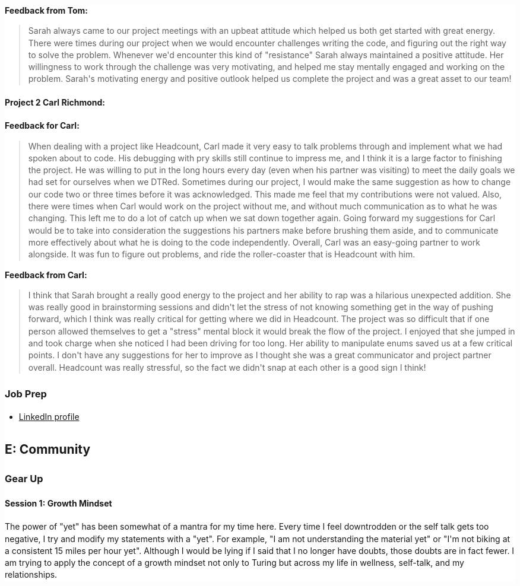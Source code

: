 
**Feedback from Tom:**

> Sarah always came to our project meetings with an upbeat attitude which helped us both get started with great energy. There were times during our project when we would encounter challenges writing the code, and figuring out the right way to solve the problem. Whenever we'd encounter this kind of "resistance" Sarah always maintained a positive attitude. Her willingness to work through the challenge was very motivating, and helped me stay mentally engaged and working on the problem. Sarah's motivating energy and positive outlook helped us complete the project and was a great asset to our team!

#### Project 2 Carl Richmond:

**Feedback for Carl:**

> When dealing with a project like Headcount, Carl made it very easy to talk problems through and implement what we had spoken about to code. His debugging with pry skills still continue to impress me, and I think it is a large factor to finishing the project. He was willing to put in the long hours every day (even when his partner was visiting) to meet the daily goals we had set for ourselves when we DTRed. Sometimes during our project, I would make the same suggestion as how to change our code two or three times before it was acknowledged. This made me feel that my contributions were not valued. Also, there were times when Carl would work on the project without me, and without much communication as to what he was changing. This left me to do a lot of catch up when we sat down together again. Going forward my suggestions for Carl would be to take into consideration the suggestions his partners make before brushing them aside, and to communicate more effectively about what he is doing to the code independently. Overall, Carl was an easy-going partner to work alongside. It was fun to figure out problems, and ride the roller-coaster that is Headcount with him.

**Feedback from Carl:**

> I think that Sarah brought a really good energy to the project and her ability to rap was a hilarious unexpected addition. She was really good in brainstorming sessions and didn't let the stress of not knowing something get in the way of pushing forward, which I think was really critical for getting where we did in Headcount. The project was so difficult that if one person allowed themselves to get a "stress" mental block it would break the flow of the project. I enjoyed that she jumped in and took charge when she noticed I had been driving for too long. Her ability to manipulate enums saved us at a few critical points. I don't have any suggestions for her to improve as I thought she was a great communicator and project partner overall. Headcount was really stressful, so the fact we didn't snap at each other is a good sign I think!

### Job Prep

*  [LinkedIn profile](https://www.linkedin.com/in/sarahelizabethkirk/)

## E: Community

### Gear Up

#### Session 1: Growth Mindset

The power of "yet" has been somewhat of a mantra for my time here. Every time I feel downtrodden or the self talk gets too negative, I try and modify my statements with a "yet". For example, "I am not understanding the material yet" or "I'm not biking at a consistent 15 miles per hour yet". Although I would be lying if I said that I no longer have doubts, those doubts are in fact fewer. I am trying to apply the concept of a growth mindset not only to Turing but across my life in wellness, self-talk, and my relationships.
